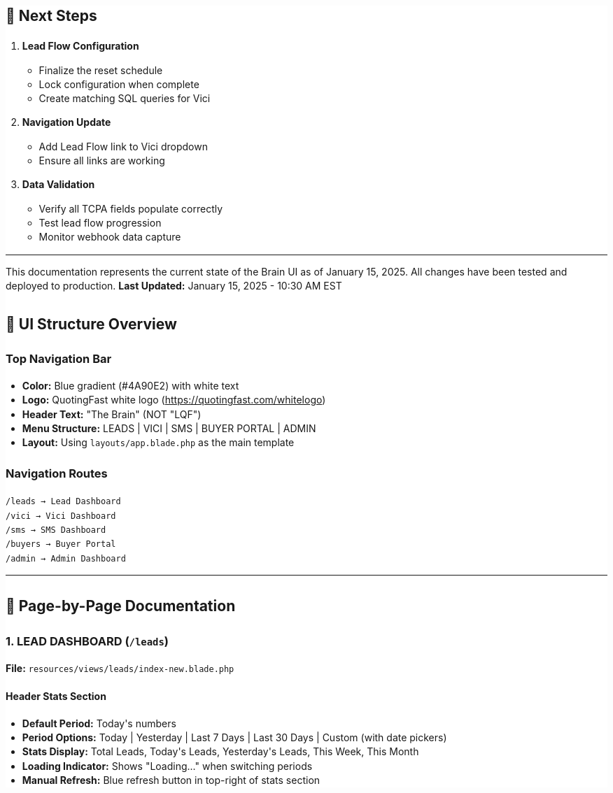 
## 🎯 Next Steps

1. **Lead Flow Configuration**
   - Finalize the reset schedule
   - Lock configuration when complete
   - Create matching SQL queries for Vici

2. **Navigation Update**
   - Add Lead Flow link to Vici dropdown
   - Ensure all links are working

3. **Data Validation**
   - Verify all TCPA fields populate correctly
   - Test lead flow progression
   - Monitor webhook data capture

---

This documentation represents the current state of the Brain UI as of January 15, 2025.
All changes have been tested and deployed to production.
**Last Updated:** January 15, 2025 - 10:30 AM EST

## 🎨 UI Structure Overview

### Top Navigation Bar
- **Color:** Blue gradient (#4A90E2) with white text
- **Logo:** QuotingFast white logo (https://quotingfast.com/whitelogo) 
- **Header Text:** "The Brain" (NOT "LQF")
- **Menu Structure:** LEADS | VICI | SMS | BUYER PORTAL | ADMIN
- **Layout:** Using `layouts/app.blade.php` as the main template

### Navigation Routes
```
/leads → Lead Dashboard
/vici → Vici Dashboard  
/sms → SMS Dashboard
/buyers → Buyer Portal
/admin → Admin Dashboard
```

---

## 📄 Page-by-Page Documentation

### 1. LEAD DASHBOARD (`/leads`)
**File:** `resources/views/leads/index-new.blade.php`

#### Header Stats Section
- **Default Period:** Today's numbers
- **Period Options:** Today | Yesterday | Last 7 Days | Last 30 Days | Custom (with date pickers)
- **Stats Display:** Total Leads, Today's Leads, Yesterday's Leads, This Week, This Month
- **Loading Indicator:** Shows "Loading..." when switching periods
- **Manual Refresh:** Blue refresh button in top-right of stats section
